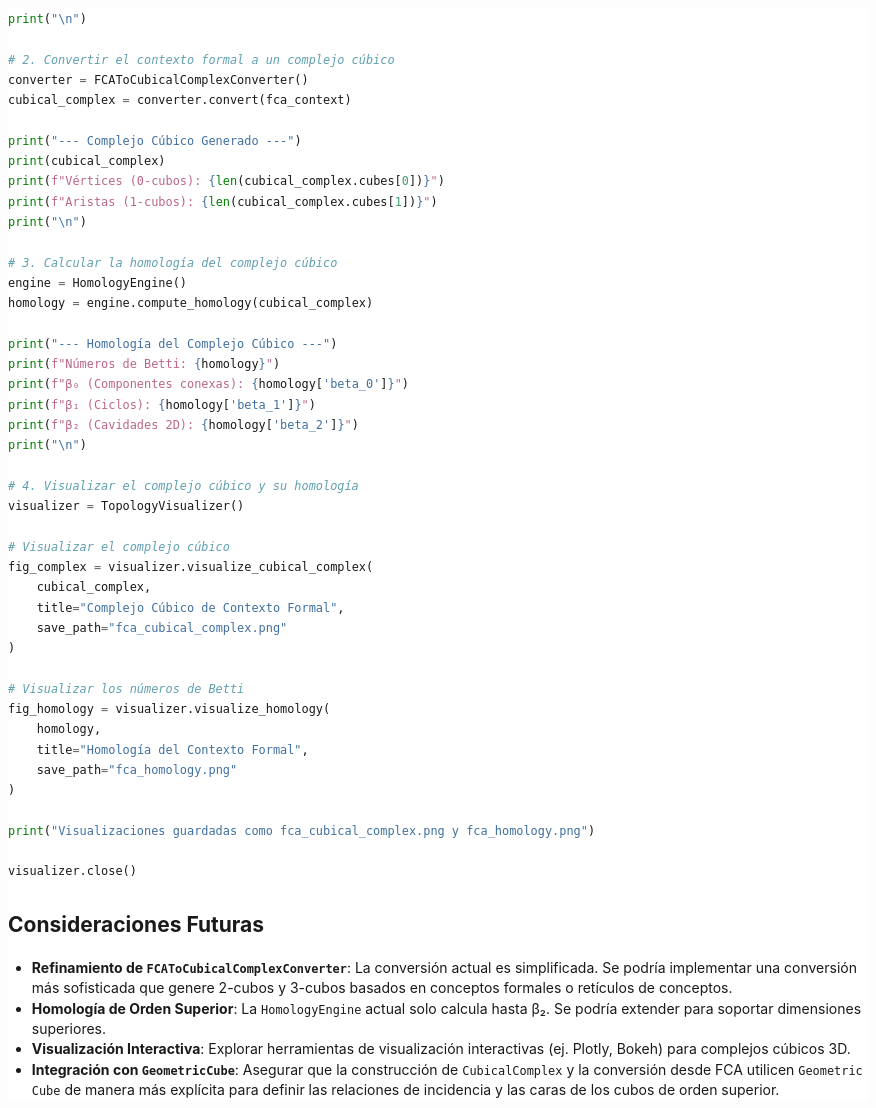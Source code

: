 ```python
print("\n")

# 2. Convertir el contexto formal a un complejo cúbico
converter = FCAToCubicalComplexConverter()
cubical_complex = converter.convert(fca_context)

print("--- Complejo Cúbico Generado ---")
print(cubical_complex)
print(f"Vértices (0-cubos): {len(cubical_complex.cubes[0])}")
print(f"Aristas (1-cubos): {len(cubical_complex.cubes[1])}")
print("\n")

# 3. Calcular la homología del complejo cúbico
engine = HomologyEngine()
homology = engine.compute_homology(cubical_complex)

print("--- Homología del Complejo Cúbico ---")
print(f"Números de Betti: {homology}")
print(f"β₀ (Componentes conexas): {homology['beta_0']}")
print(f"β₁ (Ciclos): {homology['beta_1']}")
print(f"β₂ (Cavidades 2D): {homology['beta_2']}")
print("\n")

# 4. Visualizar el complejo cúbico y su homología
visualizer = TopologyVisualizer()

# Visualizar el complejo cúbico
fig_complex = visualizer.visualize_cubical_complex(
    cubical_complex,
    title="Complejo Cúbico de Contexto Formal",
    save_path="fca_cubical_complex.png"
)

# Visualizar los números de Betti
fig_homology = visualizer.visualize_homology(
    homology,
    title="Homología del Contexto Formal",
    save_path="fca_homology.png"
)

print("Visualizaciones guardadas como fca_cubical_complex.png y fca_homology.png")

visualizer.close()
```

## Consideraciones Futuras

- **Refinamiento de `FCAToCubicalComplexConverter`**: La conversión actual es simplificada. Se podría implementar una conversión más sofisticada que genere 2-cubos y 3-cubos basados en conceptos formales o retículos de conceptos.
- **Homología de Orden Superior**: La `HomologyEngine` actual solo calcula hasta β₂. Se podría extender para soportar dimensiones superiores.
- **Visualización Interactiva**: Explorar herramientas de visualización interactivas (ej. Plotly, Bokeh) para complejos cúbicos 3D.
- **Integración con `GeometricCube`**: Asegurar que la construcción de `CubicalComplex` y la conversión desde FCA utilicen `GeometricCube` de manera más explícita para definir las relaciones de incidencia y las caras de los cubos de orden superior.

